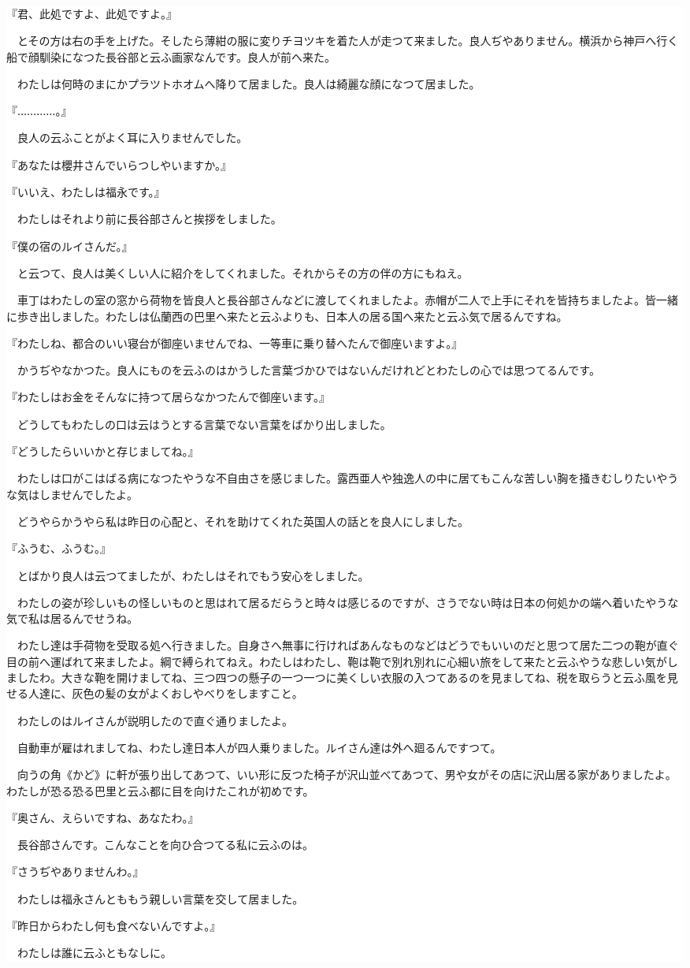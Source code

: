 『君、此処ですよ、此処ですよ。』

　とその方は右の手を上げた。そしたら薄紺の服に変りチヨツキを着た人が走つて来ました。良人ぢやありません。横浜から神戸へ行く船で顔馴染になつた長谷部と云ふ画家なんです。良人が前へ来た。

　わたしは何時のまにかプラツトホオムへ降りて居ました。良人は綺麗な顔になつて居ました。

『…………。』

　良人の云ふことがよく耳に入りませんでした。

『あなたは櫻井さんでいらつしやいますか。』

『いいえ、わたしは福永です。』

　わたしはそれより前に長谷部さんと挨拶をしました。

『僕の宿のルイさんだ。』

　と云つて、良人は美くしい人に紹介をしてくれました。それからその方の伴の方にもねえ。

　車丁はわたしの室の窓から荷物を皆良人と長谷部さんなどに渡してくれましたよ。赤帽が二人で上手にそれを皆持ちましたよ。皆一緒に歩き出しました。わたしは仏蘭西の巴里へ来たと云ふよりも、日本人の居る国へ来たと云ふ気で居るんですね。

『わたしね、都合のいい寝台が御座いませんでね、一等車に乗り替へたんで御座いますよ。』

　かうぢやなかつた。良人にものを云ふのはかうした言葉づかひではないんだけれどとわたしの心では思つてるんです。

『わたしはお金をそんなに持つて居らなかつたんで御座います。』

　どうしてもわたしの口は云はうとする言葉でない言葉をばかり出しました。

『どうしたらいいかと存じましてね。』

　わたしは口がこはばる病になつたやうな不自由さを感じました。露西亜人や独逸人の中に居てもこんな苦しい胸を掻きむしりたいやうな気はしませんでしたよ。

　どうやらかうやら私は昨日の心配と、それを助けてくれた英国人の話とを良人にしました。

『ふうむ、ふうむ。』

　とばかり良人は云つてましたが、わたしはそれでもう安心をしました。

　わたしの姿が珍しいもの怪しいものと思はれて居るだらうと時々は感じるのですが、さうでない時は日本の何処かの端へ着いたやうな気で私は居るんでせうね。

　わたし達は手荷物を受取る処へ行きました。自身さへ無事に行ければあんなものなどはどうでもいいのだと思つて居た二つの鞄が直ぐ目の前へ運ばれて来ましたよ。綱で縛られてねえ。わたしはわたし、鞄は鞄で別れ別れに心細い旅をして来たと云ふやうな悲しい気がしましたわ。大きな鞄を開けましてね、三つ四つの懸子の一つ一つに美くしい衣服の入つてあるのを見ましてね、税を取らうと云ふ風を見せる人達に、灰色の髪の女がよくおしやべりをしますこと。

　わたしのはルイさんが説明したので直ぐ通りましたよ。

　自動車が雇はれましてね、わたし達日本人が四人乗りました。ルイさん達は外へ廻るんですつて。

　向うの角《かど》に軒が張り出してあつて、いい形に反つた椅子が沢山並べてあつて、男や女がその店に沢山居る家がありましたよ。わたしが恐る恐る巴里と云ふ都に目を向けたこれが初めです。

『奥さん、えらいですね、あなたわ。』

　長谷部さんです。こんなことを向ひ合つてる私に云ふのは。

『さうぢやありませんわ。』

　わたしは福永さんとももう親しい言葉を交して居ました。

『昨日からわたし何も食べないんですよ。』

　わたしは誰に云ふともなしに。
